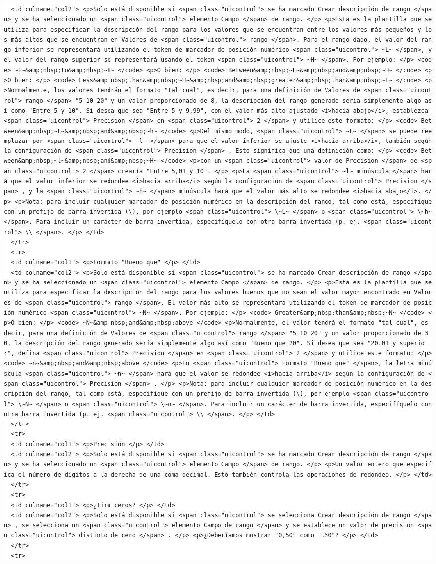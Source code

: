       <td colname="col2"> <p>Solo está disponible si <span class="uicontrol"> se ha marcado Crear descripción de rango </span> y se ha seleccionado un <span class="uicontrol"> elemento Campo </span> de rango. </p> <p>Esta es la plantilla que se utiliza para especificar la descripción del rango para los valores que se encuentran entre los valores más pequeños y los más altos que se encuentran en Valores de <span class="uicontrol"> rango </span>. Para el rango dado, el valor del rango inferior se representará utilizando el token de marcador de posición numérico <span class="uicontrol"> ~L~ </span>, y el valor del rango superior se representará usando el token <span class="uicontrol"> ~H~ </span>. Por ejemplo: </p> <code> ~L~&amp;nbsp;to&amp;nbsp;~H~ </code> <p>O bien: </p> <code> Between&amp;nbsp;~L~&amp;nbsp;and&amp;nbsp;~H~ </code> <p>O bien: </p> <code> Less&amp;nbsp;than&amp;nbsp;~H~&amp;nbsp;and&amp;nbsp;greater&amp;nbsp;than&amp;nbsp;~L~ </code> <p>Normalmente, los valores tendrán el formato "tal cual", es decir, para una definición de Valores de <span class="uicontrol"> rango </span> "5 10 20" y un valor proporcionado de 8, la descripción del rango generado sería simplemente algo así como "Entre 5 y 10". Si desea que sea "Entre 5 y 9,99", con el valor más alto ajustado <i>hacia abajo</i>, establezca <span class="uicontrol"> Precision </span> en <span class="uicontrol"> 2 </span> y utilice este formato: </p> <code> Between&amp;nbsp;~L~&amp;nbsp;and&amp;nbsp;~h~ </code> <p>Del mismo modo, <span class="uicontrol"> ~L~ </span> se puede reemplazar por <span class="uicontrol"> ~l~ </span> para que el valor inferior se ajuste <i>hacia arriba</i>, también según la configuración de <span class="uicontrol"> Precision </span> . Esto significa que una definición como: </p> <code> Between&amp;nbsp;~l~&amp;nbsp;and&amp;nbsp;~H~ </code> <p>con un <span class="uicontrol"> valor de Precision </span> de <span class="uicontrol"> 2 </span> crearía "Entre 5,01 y 10". </p> <p>La <span class="uicontrol"> ~l~ minúscula </span> hará que el valor inferior se redondee <i>hacia arriba</i> según la configuración de <span class="uicontrol"> Precision </span> , y la <span class="uicontrol"> ~h~ </span> minúscula hará que el valor más alto se redondee <i>hacia abajo</i>. </p> <p>Nota: para incluir cualquier marcador de posición numérico en la descripción del rango, tal como está, especifique con un prefijo de barra invertida (\), por ejemplo <span class="uicontrol"> \~L~ </span> o <span class="uicontrol"> \~h~ </span>. Para incluir un carácter de barra invertida, especifíquelo con otra barra invertida (p. ej. <span class="uicontrol"> \\ </span>. </p> </td> 
      </tr> 
      <tr> 
      <td colname="col1"> <p>Formato "Bueno que" </p> </td> 
      <td colname="col2"> <p>Solo está disponible si <span class="uicontrol"> se ha marcado Crear descripción de rango </span> y se ha seleccionado un <span class="uicontrol"> elemento Campo </span> de rango. </p> <p>Esta es la plantilla que se utiliza para especificar la descripción del rango para los valores buenos que no sean el valor mayor encontrado en Valores de <span class="uicontrol"> rango </span>. El valor más alto se representará utilizando el token de marcador de posición numérico <span class="uicontrol"> ~N~ </span>. Por ejemplo: </p> <code> Greater&amp;nbsp;than&amp;nbsp;~N~ </code> <p>O bien: </p> <code> ~N~&amp;nbsp;and&amp;nbsp;above </code> <p>Normalmente, el valor tendrá el formato "tal cual", es decir, para una definición de Valores de <span class="uicontrol"> rango </span> "5 10 20" y un valor proporcionado de 30, la descripción del rango generado sería simplemente algo así como "Bueno que 20". Si desea que sea "20.01 y superior", defina <span class="uicontrol"> Precision </span> en <span class="uicontrol"> 2 </span> y utilice este formato: </p> <code> ~n~&amp;nbsp;and&amp;nbsp;above </code> <p>En <span class="uicontrol"> Formato "Bueno que" </span>, la letra minúscula <span class="uicontrol"> ~n~ </span> hará que el valor se redondee <i>hacia arriba</i> según la configuración de <span class="uicontrol"> Precision </span> . </p> <p>Nota: para incluir cualquier marcador de posición numérico en la descripción del rango, tal como está, especifique con un prefijo de barra invertida (\), por ejemplo <span class="uicontrol"> \~N~ </span> o <span class="uicontrol"> \~n~ </span>. Para incluir un carácter de barra invertida, especifíquelo con otra barra invertida (p. ej. <span class="uicontrol"> \\ </span>. </p> </td> 
      </tr> 
      <tr> 
      <td colname="col1"> <p>Precisión </p> </td> 
      <td colname="col2"> <p>Solo está disponible si <span class="uicontrol"> se ha marcado Crear descripción de rango </span> y se ha seleccionado un <span class="uicontrol"> elemento Campo </span> de rango. </p> <p>Un valor entero que especifica el número de dígitos a la derecha de una coma decimal. Esto también controla las operaciones de redondeo. </p> </td> 
      </tr> 
      <tr> 
      <td colname="col1"> <p>¿Tira ceros? </p> </td> 
      <td colname="col2"> <p>Solo está disponible si <span class="uicontrol"> se selecciona Crear descripción de rango </span> , se selecciona un <span class="uicontrol"> elemento Campo de rango </span> y se establece un valor de precisión <span class="uicontrol"> distinto de cero </span> . </p> <p>¿Deberíamos mostrar "0,50" como ".50"? </p> </td> 
      </tr> 
      <tr> 